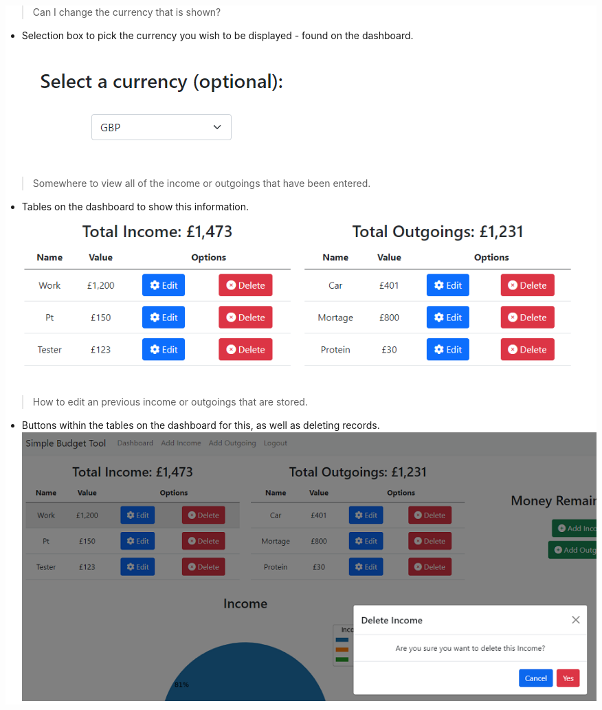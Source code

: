 > Can I change the currency that is shown?
* Selection box to pick the currency you wish to be displayed - found on the dashboard.<br>
![User-Story-2](/static/readme/user-story-2.PNG)

> Somewhere to view all of the income or outgoings that have been entered.
* Tables on the dashboard to show this information.<br>
![User-Story-3](/static/readme/user-story-3.PNG)

> How to edit an previous income or outgoings that are stored.
* Buttons within the tables on the dashboard for this, as well as deleting records.<br>
![User-Story-4](/static/readme/user-story-4.PNG)
